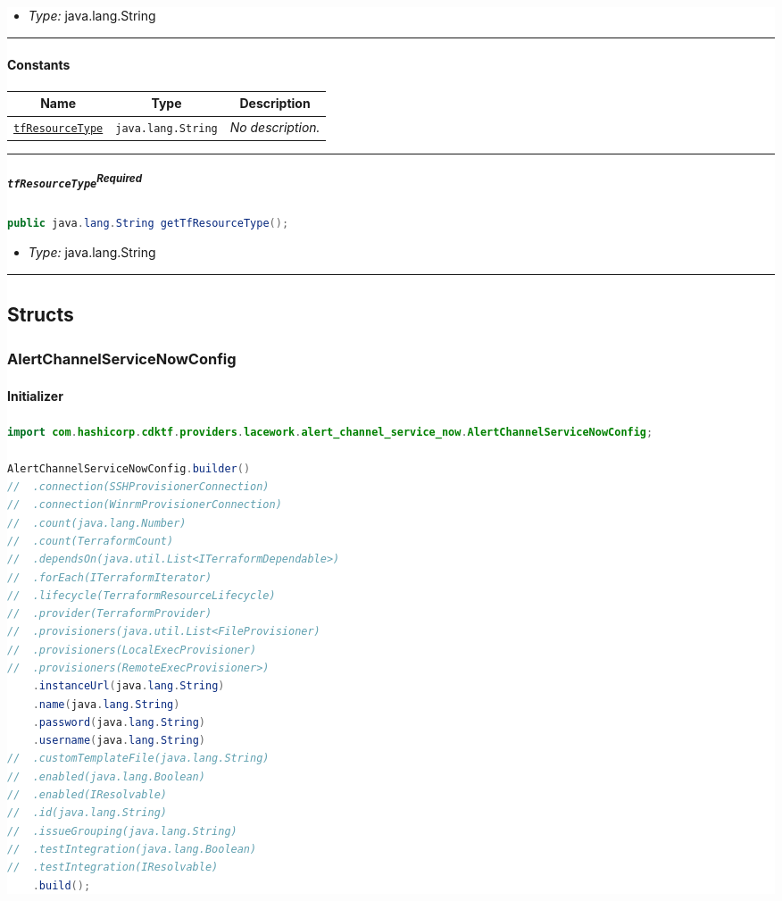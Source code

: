 - *Type:* java.lang.String

---

#### Constants <a name="Constants" id="Constants"></a>

| **Name** | **Type** | **Description** |
| --- | --- | --- |
| <code><a href="#rhizo-co-terraform-provider-lacework.alertChannelServiceNow.AlertChannelServiceNow.property.tfResourceType">tfResourceType</a></code> | <code>java.lang.String</code> | *No description.* |

---

##### `tfResourceType`<sup>Required</sup> <a name="tfResourceType" id="rhizo-co-terraform-provider-lacework.alertChannelServiceNow.AlertChannelServiceNow.property.tfResourceType"></a>

```java
public java.lang.String getTfResourceType();
```

- *Type:* java.lang.String

---

## Structs <a name="Structs" id="Structs"></a>

### AlertChannelServiceNowConfig <a name="AlertChannelServiceNowConfig" id="rhizo-co-terraform-provider-lacework.alertChannelServiceNow.AlertChannelServiceNowConfig"></a>

#### Initializer <a name="Initializer" id="rhizo-co-terraform-provider-lacework.alertChannelServiceNow.AlertChannelServiceNowConfig.Initializer"></a>

```java
import com.hashicorp.cdktf.providers.lacework.alert_channel_service_now.AlertChannelServiceNowConfig;

AlertChannelServiceNowConfig.builder()
//  .connection(SSHProvisionerConnection)
//  .connection(WinrmProvisionerConnection)
//  .count(java.lang.Number)
//  .count(TerraformCount)
//  .dependsOn(java.util.List<ITerraformDependable>)
//  .forEach(ITerraformIterator)
//  .lifecycle(TerraformResourceLifecycle)
//  .provider(TerraformProvider)
//  .provisioners(java.util.List<FileProvisioner)
//  .provisioners(LocalExecProvisioner)
//  .provisioners(RemoteExecProvisioner>)
    .instanceUrl(java.lang.String)
    .name(java.lang.String)
    .password(java.lang.String)
    .username(java.lang.String)
//  .customTemplateFile(java.lang.String)
//  .enabled(java.lang.Boolean)
//  .enabled(IResolvable)
//  .id(java.lang.String)
//  .issueGrouping(java.lang.String)
//  .testIntegration(java.lang.Boolean)
//  .testIntegration(IResolvable)
    .build();
```
